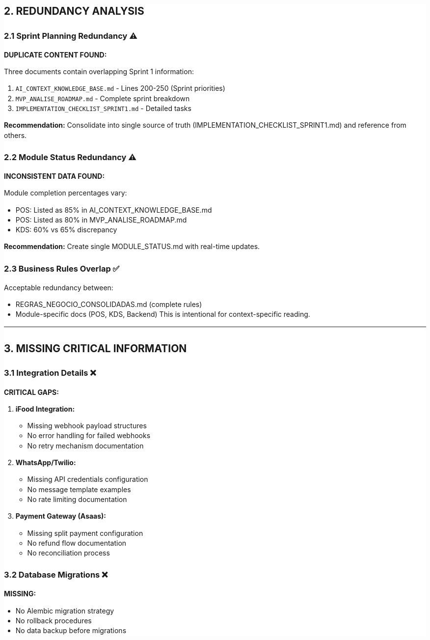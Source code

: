 
## 2. REDUNDANCY ANALYSIS

### 2.1 Sprint Planning Redundancy ⚠️
**DUPLICATE CONTENT FOUND:**

Three documents contain overlapping Sprint 1 information:
1. `AI_CONTEXT_KNOWLEDGE_BASE.md` - Lines 200-250 (Sprint priorities)
2. `MVP_ANALISE_ROADMAP.md` - Complete sprint breakdown
3. `IMPLEMENTATION_CHECKLIST_SPRINT1.md` - Detailed tasks

**Recommendation:** Consolidate into single source of truth (IMPLEMENTATION_CHECKLIST_SPRINT1.md) and reference from others.

### 2.2 Module Status Redundancy ⚠️
**INCONSISTENT DATA FOUND:**

Module completion percentages vary:
- POS: Listed as 85% in AI_CONTEXT_KNOWLEDGE_BASE.md
- POS: Listed as 80% in MVP_ANALISE_ROADMAP.md
- KDS: 60% vs 65% discrepancy

**Recommendation:** Create single MODULE_STATUS.md with real-time updates.

### 2.3 Business Rules Overlap ✅
Acceptable redundancy between:
- REGRAS_NEGOCIO_CONSOLIDADAS.md (complete rules)
- Module-specific docs (POS, KDS, Backend)
This is intentional for context-specific reading.

---

## 3. MISSING CRITICAL INFORMATION

### 3.1 Integration Details ❌
**CRITICAL GAPS:**

1. **iFood Integration:**
   - Missing webhook payload structures
   - No error handling for failed webhooks
   - No retry mechanism documentation

2. **WhatsApp/Twilio:**
   - Missing API credentials configuration
   - No message template examples
   - No rate limiting documentation

3. **Payment Gateway (Asaas):**
   - Missing split payment configuration
   - No refund flow documentation
   - No reconciliation process

### 3.2 Database Migrations ❌
**MISSING:**
- No Alembic migration strategy
- No rollback procedures
- No data backup before migrations
